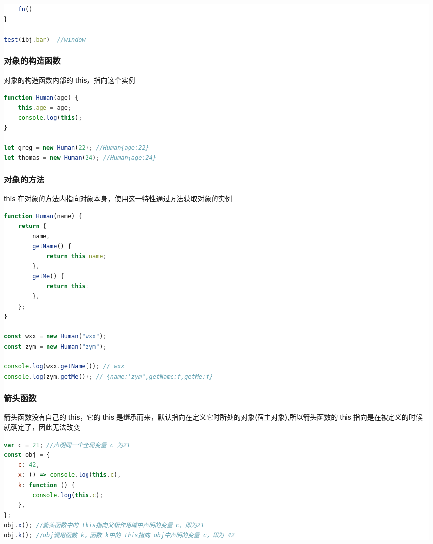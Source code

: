 ```js
    fn()
}

test(ibj.bar)  //window
```

### 对象的构造函数

对象的构造函数内部的 this，指向这个实例

```js
function Human(age) {
    this.age = age;
    console.log(this);
}

let greg = new Human(22); //Human{age:22}
let thomas = new Human(24); //Human{age:24}
```

### 对象的方法

this 在对象的方法内指向对象本身，使用这一特性通过方法获取对象的实例

```js
function Human(name) {
    return {
        name,
        getName() {
            return this.name;
        },
        getMe() {
            return this;
        },
    };
}

const wxx = new Human("wxx");
const zym = new Human("zym");

console.log(wxx.getName()); // wxx
console.log(zym.getMe()); // {name:"zym",getName:f,getMe:f}
```

### 箭头函数

箭头函数没有自己的 this，它的 this 是继承而来，默认指向在定义它时所处的对象(宿主对象),所以箭头函数的 this 指向是在被定义的时候就确定了，因此无法改变

```js
var c = 21; //声明同一个全局变量 c 为21
const obj = {
    c: 42,
    x: () => console.log(this.c),
    k: function () {
        console.log(this.c);
    },
};
obj.x(); //箭头函数中的 this指向父级作用域中声明的变量 c，即为21
obj.k(); //obj调用函数 k，函数 k中的 this指向 obj中声明的变量 c，即为 42
```
